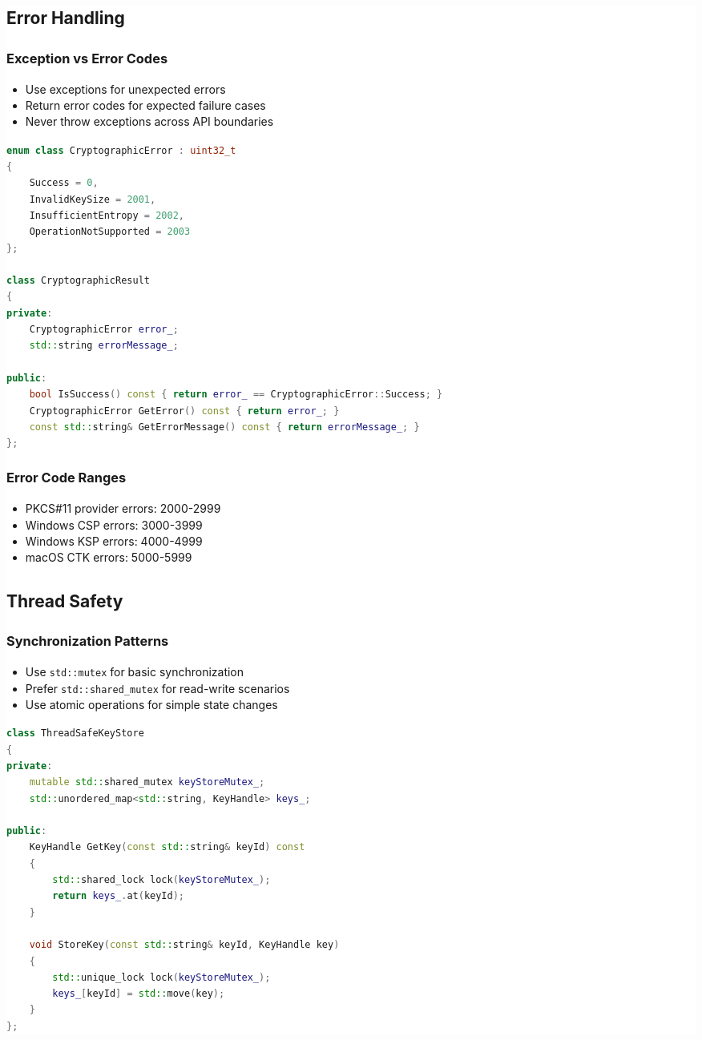## Error Handling

### Exception vs Error Codes
- Use exceptions for unexpected errors
- Return error codes for expected failure cases
- Never throw exceptions across API boundaries

```cpp
enum class CryptographicError : uint32_t
{
    Success = 0,
    InvalidKeySize = 2001,
    InsufficientEntropy = 2002,
    OperationNotSupported = 2003
};

class CryptographicResult
{
private:
    CryptographicError error_;
    std::string errorMessage_;

public:
    bool IsSuccess() const { return error_ == CryptographicError::Success; }
    CryptographicError GetError() const { return error_; }
    const std::string& GetErrorMessage() const { return errorMessage_; }
};
```

### Error Code Ranges
- PKCS#11 provider errors: 2000-2999
- Windows CSP errors: 3000-3999
- Windows KSP errors: 4000-4999
- macOS CTK errors: 5000-5999

## Thread Safety

### Synchronization Patterns
- Use `std::mutex` for basic synchronization
- Prefer `std::shared_mutex` for read-write scenarios
- Use atomic operations for simple state changes

```cpp
class ThreadSafeKeyStore
{
private:
    mutable std::shared_mutex keyStoreMutex_;
    std::unordered_map<std::string, KeyHandle> keys_;

public:
    KeyHandle GetKey(const std::string& keyId) const
    {
        std::shared_lock lock(keyStoreMutex_);
        return keys_.at(keyId);
    }

    void StoreKey(const std::string& keyId, KeyHandle key)
    {
        std::unique_lock lock(keyStoreMutex_);
        keys_[keyId] = std::move(key);
    }
};
```